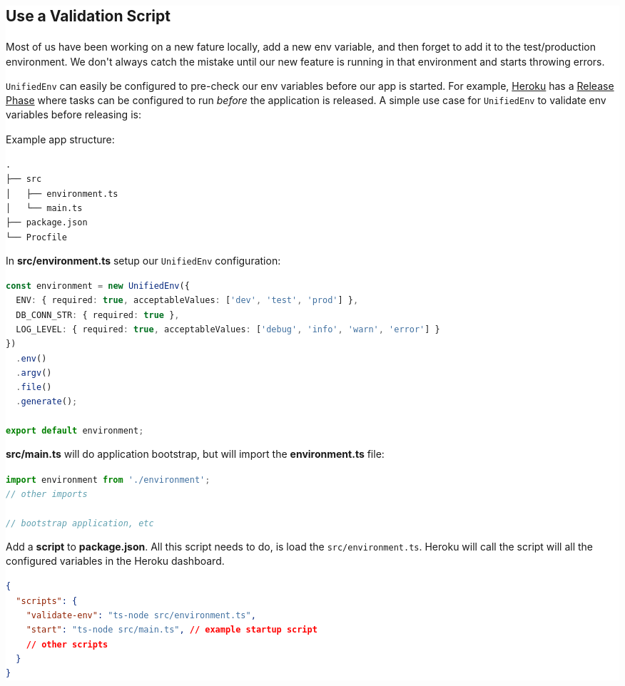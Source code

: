## Use a Validation Script

Most of us have been working on a new fature locally, add a new env variable, and then forget to add it to the test/production environment. We don't always catch
the mistake until our new feature is running in that environment and starts throwing errors. 

`UnifiedEnv` can easily be configured to pre-check our env variables before our app is started. For example, [Heroku] has a [Release Phase](https://devcenter.heroku.com/articles/release-phase) where tasks can be configured to run _before_ the application is released. A simple use case for `UnifiedEnv` to validate env variables before releasing is: 

Example app structure:

```
.
├── src
│   ├── environment.ts
│   └── main.ts
├── package.json
└── Procfile
```

In **src/environment.ts** setup our `UnifiedEnv` configuration: 
``` typescript
const environment = new UnifiedEnv({
  ENV: { required: true, acceptableValues: ['dev', 'test', 'prod'] },
  DB_CONN_STR: { required: true },
  LOG_LEVEL: { required: true, acceptableValues: ['debug', 'info', 'warn', 'error'] }
})
  .env()
  .argv()
  .file() 
  .generate();

export default environment;
```

**src/main.ts** will do application bootstrap, but will import the **environment.ts** file:
``` typescript
import environment from './environment';
// other imports 

// bootstrap application, etc
```

Add a **script** to **package.json**. All this script needs to do, is load the `src/environment.ts`. Heroku will call the script will 
all the configured variables in the Heroku dashboard. 

``` json
{
  "scripts": {
    "validate-env": "ts-node src/environment.ts",
    "start": "ts-node src/main.ts", // example startup script
    // other scripts
  }
}
```


[dependabot]: https://dependabot.com
[Heroku]: https://www.heroku.com/